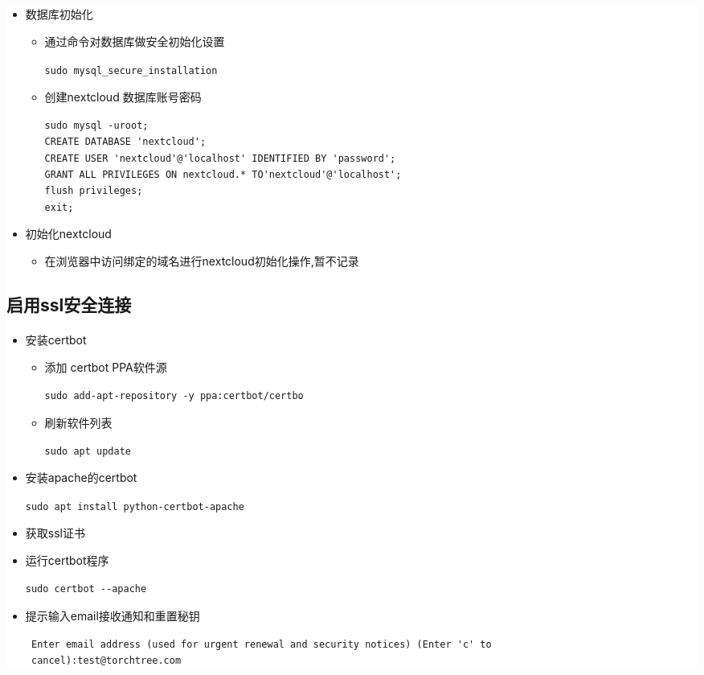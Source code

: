* 数据库初始化 

  - 通过命令对数据库做安全初始化设置

    ```
    sudo mysql_secure_installation
    ```

  - 创建nextcloud 数据库账号密码

    ```
    sudo mysql -uroot;
    CREATE DATABASE 'nextcloud';
    CREATE USER 'nextcloud'@'localhost' IDENTIFIED BY 'password';
    GRANT ALL PRIVILEGES ON nextcloud.* TO'nextcloud'@'localhost';
    flush privileges;
    exit;
    ```

* 初始化nextcloud

  - 在浏览器中访问绑定的域名进行nextcloud初始化操作,暂不记录

## 启用ssl安全连接

* 安装certbot

  - 添加 certbot PPA软件源 

    ```
    sudo add-apt-repository -y ppa:certbot/certbo
    ```

  - 刷新软件列表

    ```
    sudo apt update	
    ```

* 安装apache的certbot

  ```
  sudo apt install python-certbot-apache  
  ```


- 获取ssl证书

- 运行certbot程序 

  ```
  sudo certbot --apache
  ```

- 提示输入email接收通知和重置秘钥

  ```
   Enter email address (used for urgent renewal and security notices) (Enter 'c' to
   cancel):test@torchtree.com
  ```
